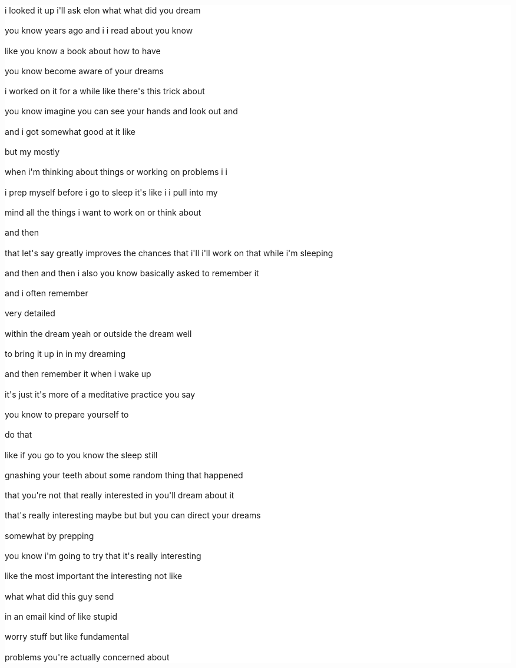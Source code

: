 i looked it up i'll ask elon what what did you dream

 you know years ago and i i read about you know

 like you know a book about how to have

 you know become aware of your dreams

 i worked on it for a while like there's this trick about

 you know imagine you can see your hands and look out and

 and i got somewhat good at it like

 but my mostly

 when i'm thinking about things or working on problems i i

 i prep myself before i go to sleep it's like i i pull into my

 mind all the things i want to work on or think about

 and then

 that let's say greatly improves the chances that i'll i'll work on that while i'm sleeping

 and then and then i also you know basically asked to remember it

 and i often remember

 very detailed

 within the dream yeah or outside the dream well

 to bring it up in in my dreaming

 and then remember it when i wake up

 it's just it's more of a meditative practice you say

 you know to prepare yourself to

 do that

 like if you go to you know the sleep still

 gnashing your teeth about some random thing that happened

 that you're not that really interested in you'll dream about it

 that's really interesting maybe but but you can direct your dreams

 somewhat by prepping

 you know i'm going to try that it's really interesting

 like the most important the interesting not like

 what what did this guy send

 in an email kind of like stupid

 worry stuff but like fundamental

 problems you're actually concerned about
